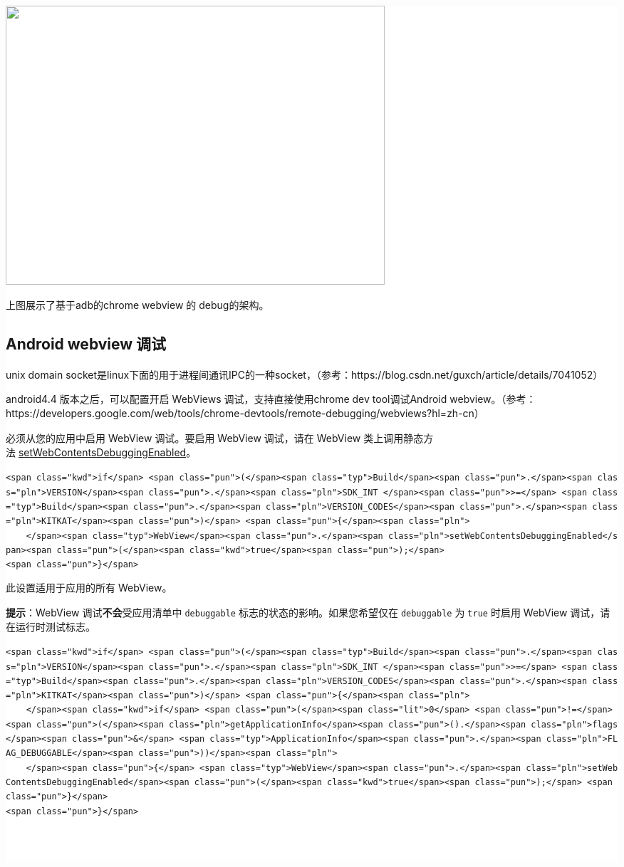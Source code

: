   
  <p>
    <img loading="lazy" class="alignnone wp-image-2108 size-full" src="https://haomou.oss-cn-beijing.aliyuncs.com/upload/2018/07/20160814144505027.png?x-oss-process=image/quality,q_10/resize,m_lfit,w_200" data-src="https://haomou.oss-cn-beijing.aliyuncs.com/upload/2018/07/20160814144505027.png?x-oss-process=image/format,webp" alt="" width="532" height="392" />
  </p>
  
  <p>
    上图展示了基于adb的chrome webview 的 debug的架构。
  </p>
  
  <h2>
    Android webview 调试
  </h2>
  
  <p>
    unix domain socket是linux下面的用于进程间通讯IPC的一种socket，（参考：https://blog.csdn.net/guxch/article/details/7041052）
  </p>
  
  <p>
    android4.4 版本之后，可以配置开启 WebViews 调试，支持直接使用chrome dev tool调试Android webview。（参考： https://developers.google.com/web/tools/chrome-devtools/remote-debugging/webviews?hl=zh-cn）
  </p>
  
  <p>
    必须从您的应用中启用 WebView 调试。要启用 WebView 调试，请在 WebView 类上调用静态方法 <a href="https://developer.android.com/reference/android/webkit/WebView.html?hl=zh-cn#setWebContentsDebuggingEnabled(boolean)">setWebContentsDebuggingEnabled</a>。
  </p>
  
  <pre class="prettyprint notranslate"><code>&lt;span class="kwd">if&lt;/span> &lt;span class="pun">(&lt;/span>&lt;span class="typ">Build&lt;/span>&lt;span class="pun">.&lt;/span>&lt;span class="pln">VERSION&lt;/span>&lt;span class="pun">.&lt;/span>&lt;span class="pln">SDK_INT &lt;/span>&lt;span class="pun">&gt;=&lt;/span> &lt;span class="typ">Build&lt;/span>&lt;span class="pun">.&lt;/span>&lt;span class="pln">VERSION_CODES&lt;/span>&lt;span class="pun">.&lt;/span>&lt;span class="pln">KITKAT&lt;/span>&lt;span class="pun">)&lt;/span> &lt;span class="pun">{&lt;/span>&lt;span class="pln">
    &lt;/span>&lt;span class="typ">WebView&lt;/span>&lt;span class="pun">.&lt;/span>&lt;span class="pln">setWebContentsDebuggingEnabled&lt;/span>&lt;span class="pun">(&lt;/span>&lt;span class="kwd">true&lt;/span>&lt;span class="pun">);&lt;/span>
&lt;span class="pun">}&lt;/span>
</code></pre>
  
  <p>
    此设置适用于应用的所有 WebView。
  </p>
  
  <p>
    <strong>提示</strong>：WebView 调试<strong>不会</strong>受应用清单中 <code>debuggable</code> 标志的状态的影响。如果您希望仅在 <code>debuggable</code> 为 <code>true</code> 时启用 WebView 调试，请在运行时测试标志。
  </p>
  
  <pre class="prettyprint notranslate"><code>&lt;span class="kwd">if&lt;/span> &lt;span class="pun">(&lt;/span>&lt;span class="typ">Build&lt;/span>&lt;span class="pun">.&lt;/span>&lt;span class="pln">VERSION&lt;/span>&lt;span class="pun">.&lt;/span>&lt;span class="pln">SDK_INT &lt;/span>&lt;span class="pun">&gt;=&lt;/span> &lt;span class="typ">Build&lt;/span>&lt;span class="pun">.&lt;/span>&lt;span class="pln">VERSION_CODES&lt;/span>&lt;span class="pun">.&lt;/span>&lt;span class="pln">KITKAT&lt;/span>&lt;span class="pun">)&lt;/span> &lt;span class="pun">{&lt;/span>&lt;span class="pln">
    &lt;/span>&lt;span class="kwd">if&lt;/span> &lt;span class="pun">(&lt;/span>&lt;span class="lit">0&lt;/span> &lt;span class="pun">!=&lt;/span> &lt;span class="pun">(&lt;/span>&lt;span class="pln">getApplicationInfo&lt;/span>&lt;span class="pun">().&lt;/span>&lt;span class="pln">flags &lt;/span>&lt;span class="pun">&&lt;/span> &lt;span class="typ">ApplicationInfo&lt;/span>&lt;span class="pun">.&lt;/span>&lt;span class="pln">FLAG_DEBUGGABLE&lt;/span>&lt;span class="pun">))&lt;/span>&lt;span class="pln">
    &lt;/span>&lt;span class="pun">{&lt;/span> &lt;span class="typ">WebView&lt;/span>&lt;span class="pun">.&lt;/span>&lt;span class="pln">setWebContentsDebuggingEnabled&lt;/span>&lt;span class="pun">(&lt;/span>&lt;span class="kwd">true&lt;/span>&lt;span class="pun">);&lt;/span> &lt;span class="pun">}&lt;/span>
&lt;span class="pun">}&lt;/span>